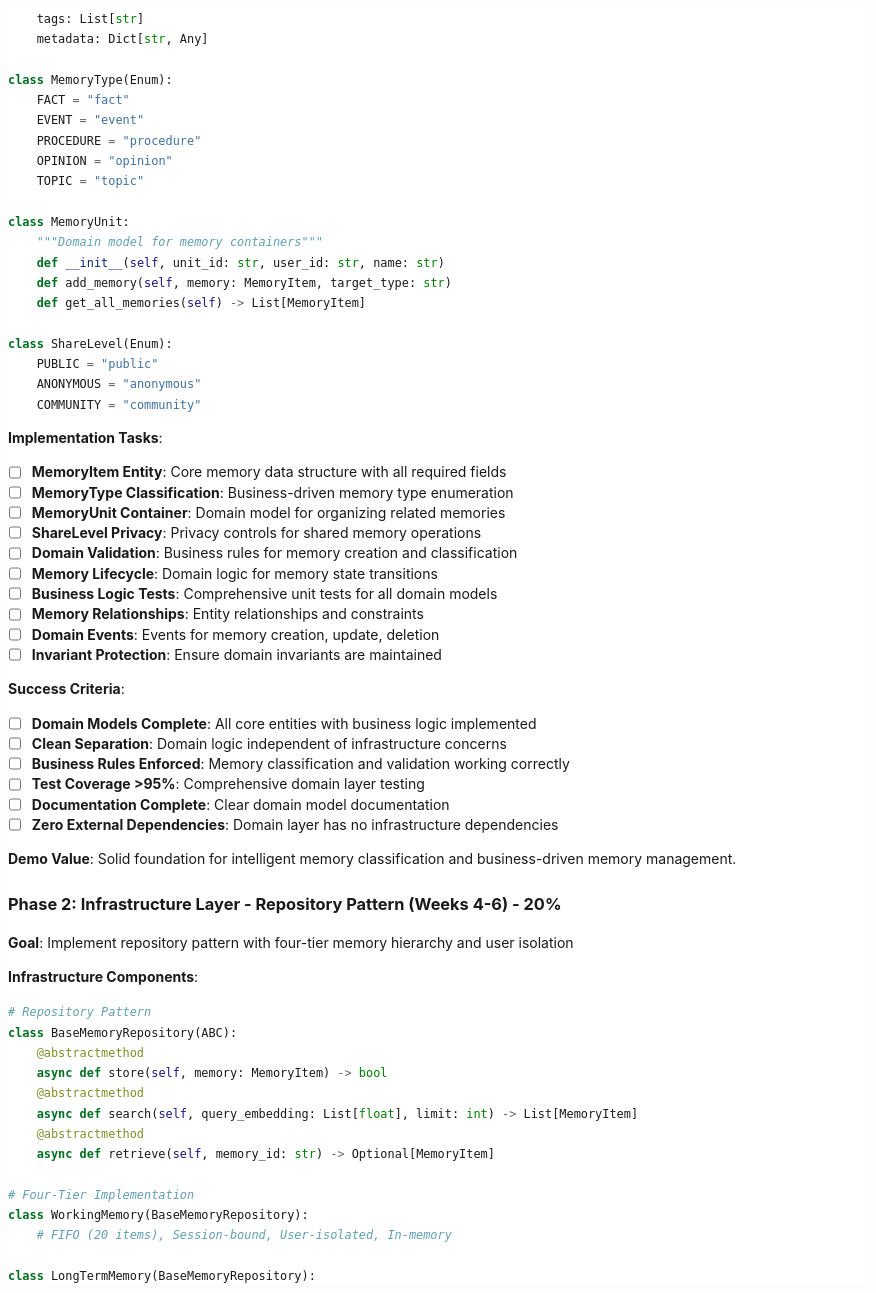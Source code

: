 ```python
    tags: List[str]
    metadata: Dict[str, Any]

class MemoryType(Enum):
    FACT = "fact"
    EVENT = "event" 
    PROCEDURE = "procedure"
    OPINION = "opinion"
    TOPIC = "topic"

class MemoryUnit:
    """Domain model for memory containers"""
    def __init__(self, unit_id: str, user_id: str, name: str)
    def add_memory(self, memory: MemoryItem, target_type: str)
    def get_all_memories(self) -> List[MemoryItem]

class ShareLevel(Enum):
    PUBLIC = "public"
    ANONYMOUS = "anonymous"
    COMMUNITY = "community"
```

**Implementation Tasks**:
- [ ] **MemoryItem Entity**: Core memory data structure with all required fields
- [ ] **MemoryType Classification**: Business-driven memory type enumeration
- [ ] **MemoryUnit Container**: Domain model for organizing related memories
- [ ] **ShareLevel Privacy**: Privacy controls for shared memory operations
- [ ] **Domain Validation**: Business rules for memory creation and classification
- [ ] **Memory Lifecycle**: Domain logic for memory state transitions
- [ ] **Business Logic Tests**: Comprehensive unit tests for all domain models
- [ ] **Memory Relationships**: Entity relationships and constraints
- [ ] **Domain Events**: Events for memory creation, update, deletion
- [ ] **Invariant Protection**: Ensure domain invariants are maintained

**Success Criteria**:
- [ ] **Domain Models Complete**: All core entities with business logic implemented
- [ ] **Clean Separation**: Domain logic independent of infrastructure concerns
- [ ] **Business Rules Enforced**: Memory classification and validation working correctly
- [ ] **Test Coverage >95%**: Comprehensive domain layer testing
- [ ] **Documentation Complete**: Clear domain model documentation
- [ ] **Zero External Dependencies**: Domain layer has no infrastructure dependencies

**Demo Value**: Solid foundation for intelligent memory classification and business-driven memory management.

### Phase 2: Infrastructure Layer - Repository Pattern (Weeks 4-6) - 20%  
**Goal**: Implement repository pattern with four-tier memory hierarchy and user isolation

**Infrastructure Components**:
```python
# Repository Pattern
class BaseMemoryRepository(ABC):
    @abstractmethod
    async def store(self, memory: MemoryItem) -> bool
    @abstractmethod
    async def search(self, query_embedding: List[float], limit: int) -> List[MemoryItem]
    @abstractmethod  
    async def retrieve(self, memory_id: str) -> Optional[MemoryItem]

# Four-Tier Implementation
class WorkingMemory(BaseMemoryRepository):
    # FIFO (20 items), Session-bound, User-isolated, In-memory

class LongTermMemory(BaseMemoryRepository):  
```